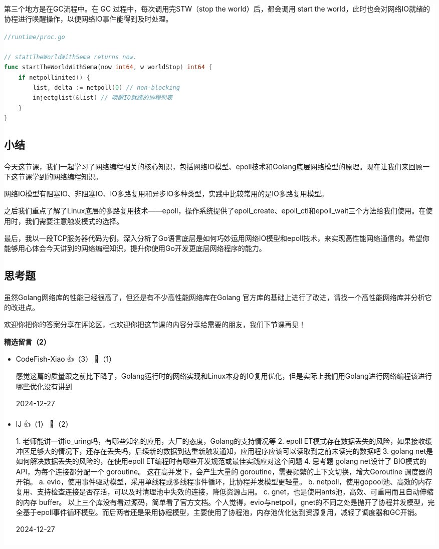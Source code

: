 第三个地方是在GC流程中。在 GC 过程中，每次调用完STW（stop the world）后，都会调用 start the world，此时也会对网络IO就绪的协程进行唤醒操作，以便网络IO事件能得到及时处理。

```go
//runtime/proc.go

// stattTheWorldWithSema returns now.
func startTheWorldWithSema(now int64, w worldStop) int64 {
    if netpollinited() {
        list, delta := netpoll(0) // non-blocking
        injectglist(&list) // 唤醒IO就绪的协程列表
    }
}
```

## 小结

今天这节课，我们一起学习了网络编程相关的核心知识，包括网络IO模型、epoll技术和Golang底层网络模型的原理。现在让我们来回顾一下这节课学到的网络编程知识。

网络IO模型有阻塞IO、非阻塞IO、IO多路复用和异步IO多种类型，实践中比较常用的是IO多路复用模型。

之后我们重点了解了Linux底层的多路复用技术——epoll，操作系统提供了epoll\_create、epoll\_ctl和epoll\_wait三个方法给我们使用。在使用时，我们需要注意触发模式的选择。

最后，我以一段TCP服务器代码为例，深入分析了Go语言底层是如何巧妙运用网络IO模型和epoll技术，来实现高性能网络通信的。希望你能够用心体会今天讲到的网络编程知识，提升你使用Go开发更底层网络程序的能力。

## 思考题

虽然Golang网络库的性能已经很高了，但还是有不少高性能网络库在Golang 官方库的基础上进行了改进，请找一个高性能网络库并分析它的改进点。

欢迎你把你的答案分享在评论区，也欢迎你把这节课的内容分享给需要的朋友，我们下节课再见！
<div><strong>精选留言（2）</strong></div><ul>
<li><span>CodeFish-Xiao</span> 👍（3） 💬（1）<p>感觉这篇的质量跟之前比下降了，Golang运行时的网络实现和Linux本身的IO复用优化，但是实际上我们用Golang进行网络编程该进行哪些优化没有讲到
</p>2024-12-27</li><br/><li><span>lJ</span> 👍（1） 💬（2）<p>1. 老师能讲一讲io_uring吗，有哪些知名的应用，大厂的态度，Golang的支持情况等
2. epoll ET模式存在数据丢失的风险，如果接收缓冲区足够大的情况下，还存在丢失吗，后续新的数据到达重新触发通知，应用程序应该可以读取到之前未读完的数据吧
3. golang net是如何解决数据丢失的风险的，在使用epoll ET编程时有哪些开发规范或最佳实践应对这个问题
4. 思考题
golang net设计了 BIO模式的 API，为每个连接都分配一个 goroutine。 这在高并发下，会产生大量的 goroutine，需要频繁的上下文切换，增大Goroutine 调度器的开销。  
a. evio，使用事件驱动模型，采用单线程或多线程事件循环，比协程并发模型更轻量。  
b. netpoll，使用gopool池、高效的内存复用、支持检查连接是否存活，可以及时清理池中失效的连接，降低资源占用。   
c. gnet，也是使用ants池，高效、可重用而且自动伸缩的内存 buffer。   
以上三个库没有看过源码，简单看了官方文档。个人觉得，evio与netpoll，gnet的不同之处是抛开了协程并发模型，完全基于epoll事件循环模型。而后两者还是采用协程模型，主要使用了协程池，内存池优化达到资源复用，减轻了调度器和GC开销。</p>2024-12-27</li><br/>
</ul>
